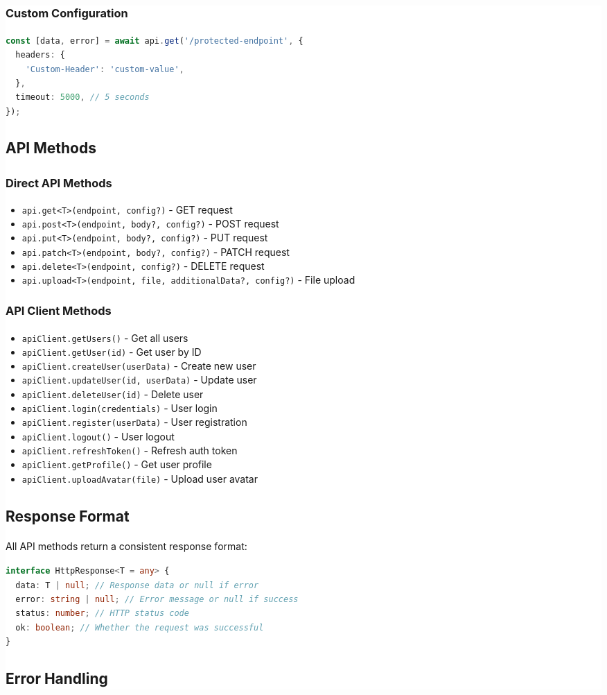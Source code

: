 
### Custom Configuration

```typescript
const [data, error] = await api.get('/protected-endpoint', {
  headers: {
    'Custom-Header': 'custom-value',
  },
  timeout: 5000, // 5 seconds
});
```

## API Methods

### Direct API Methods

- `api.get<T>(endpoint, config?)` - GET request
- `api.post<T>(endpoint, body?, config?)` - POST request
- `api.put<T>(endpoint, body?, config?)` - PUT request
- `api.patch<T>(endpoint, body?, config?)` - PATCH request
- `api.delete<T>(endpoint, config?)` - DELETE request
- `api.upload<T>(endpoint, file, additionalData?, config?)` - File upload

### API Client Methods

- `apiClient.getUsers()` - Get all users
- `apiClient.getUser(id)` - Get user by ID
- `apiClient.createUser(userData)` - Create new user
- `apiClient.updateUser(id, userData)` - Update user
- `apiClient.deleteUser(id)` - Delete user
- `apiClient.login(credentials)` - User login
- `apiClient.register(userData)` - User registration
- `apiClient.logout()` - User logout
- `apiClient.refreshToken()` - Refresh auth token
- `apiClient.getProfile()` - Get user profile
- `apiClient.uploadAvatar(file)` - Upload user avatar

## Response Format

All API methods return a consistent response format:

```typescript
interface HttpResponse<T = any> {
  data: T | null; // Response data or null if error
  error: string | null; // Error message or null if success
  status: number; // HTTP status code
  ok: boolean; // Whether the request was successful
}
```

## Error Handling
